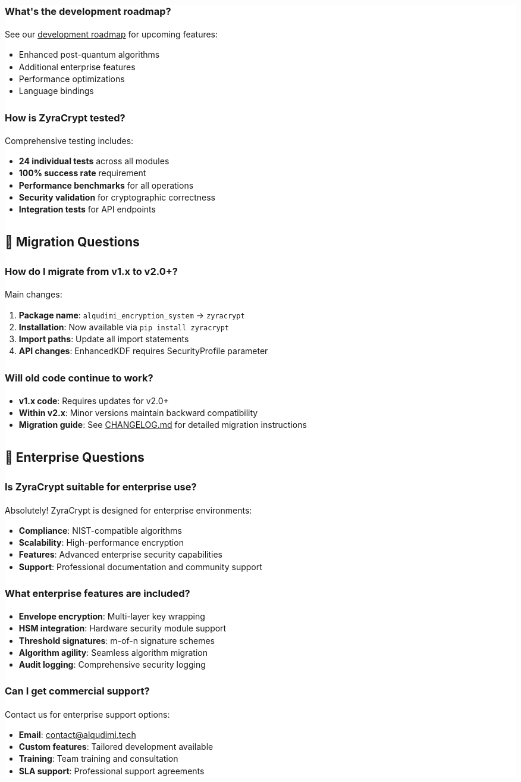 ### What's the development roadmap?
See our [development roadmap](ROADMAP.md) for upcoming features:
- Enhanced post-quantum algorithms
- Additional enterprise features
- Performance optimizations
- Language bindings

### How is ZyraCrypt tested?
Comprehensive testing includes:
- **24 individual tests** across all modules
- **100% success rate** requirement
- **Performance benchmarks** for all operations
- **Security validation** for cryptographic correctness
- **Integration tests** for API endpoints

## 🔄 Migration Questions

### How do I migrate from v1.x to v2.0+?
Main changes:
1. **Package name**: `alqudimi_encryption_system` → `zyracrypt`
2. **Installation**: Now available via `pip install zyracrypt`
3. **Import paths**: Update all import statements
4. **API changes**: EnhancedKDF requires SecurityProfile parameter

### Will old code continue to work?
- **v1.x code**: Requires updates for v2.0+
- **Within v2.x**: Minor versions maintain backward compatibility
- **Migration guide**: See [CHANGELOG.md](CHANGELOG.md) for detailed migration instructions

## 🏢 Enterprise Questions

### Is ZyraCrypt suitable for enterprise use?
Absolutely! ZyraCrypt is designed for enterprise environments:
- **Compliance**: NIST-compatible algorithms
- **Scalability**: High-performance encryption
- **Features**: Advanced enterprise security capabilities
- **Support**: Professional documentation and community support

### What enterprise features are included?
- **Envelope encryption**: Multi-layer key wrapping
- **HSM integration**: Hardware security module support
- **Threshold signatures**: m-of-n signature schemes
- **Algorithm agility**: Seamless algorithm migration
- **Audit logging**: Comprehensive security logging

### Can I get commercial support?
Contact us for enterprise support options:
- **Email**: contact@alqudimi.tech
- **Custom features**: Tailored development available
- **Training**: Team training and consultation
- **SLA support**: Professional support agreements
